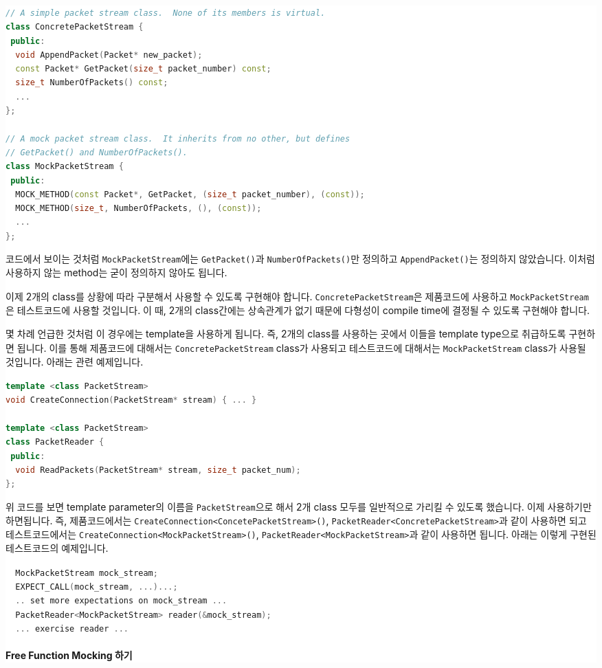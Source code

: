 ```cpp
// A simple packet stream class.  None of its members is virtual.
class ConcretePacketStream {
 public:
  void AppendPacket(Packet* new_packet);
  const Packet* GetPacket(size_t packet_number) const;
  size_t NumberOfPackets() const;
  ...
};

// A mock packet stream class.  It inherits from no other, but defines
// GetPacket() and NumberOfPackets().
class MockPacketStream {
 public:
  MOCK_METHOD(const Packet*, GetPacket, (size_t packet_number), (const));
  MOCK_METHOD(size_t, NumberOfPackets, (), (const));
  ...
};
```

코드에서 보이는 것처럼 `MockPacketStream`에는 `GetPacket()`과 `NumberOfPackets()`만 정의하고 `AppendPacket()`는 정의하지 않았습니다. 이처럼 사용하지 않는 method는 굳이 정의하지 않아도 됩니다.

이제 2개의 class를 상황에 따라 구분해서 사용할 수 있도록 구현해야 합니다. `ConcretePacketStream`은 제품코드에 사용하고 `MockPacketStream`은 테스트코드에 사용할 것입니다. 이 때, 2개의 class간에는 상속관계가 없기 때문에 다형성이 compile time에 결정될 수 있도록 구현해야 합니다.

몇 차례 언급한 것처럼 이 경우에는 template을 사용하게 됩니다. 즉, 2개의 class를 사용하는 곳에서 이들을 template type으로 취급하도록 구현하면 됩니다. 이를 통해 제품코드에 대해서는 `ConcretePacketStream` class가 사용되고 테스트코드에 대해서는 `MockPacketStream` class가 사용될 것입니다. 아래는 관련 예제입니다.

```cpp
template <class PacketStream>
void CreateConnection(PacketStream* stream) { ... }

template <class PacketStream>
class PacketReader {
 public:
  void ReadPackets(PacketStream* stream, size_t packet_num);
};
```

위 코드를 보면 template parameter의 이름을 `PacketStream`으로 해서 2개 class 모두를 일반적으로 가리킬 수 있도록 했습니다. 이제 사용하기만 하면됩니다. 즉, 제품코드에서는 `CreateConnection<ConcetePacketStream>()`, `PacketReader<ConcretePacketStream>`과 같이 사용하면 되고 테스트코드에서는 `CreateConnection<MockPacketStream>()`, `PacketReader<MockPacketStream>`과 같이 사용하면 됩니다. 아래는 이렇게 구현된 테스트코드의 예제입니다.

```cpp
  MockPacketStream mock_stream;
  EXPECT_CALL(mock_stream, ...)...;
  .. set more expectations on mock_stream ...
  PacketReader<MockPacketStream> reader(&mock_stream);
  ... exercise reader ...
```

#### Free Function Mocking 하기 ####
